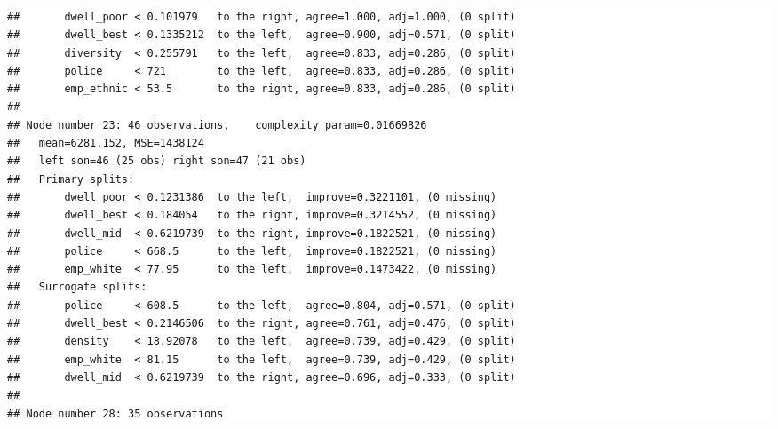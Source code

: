     ##       dwell_poor < 0.101979   to the right, agree=1.000, adj=1.000, (0 split)
    ##       dwell_best < 0.1335212  to the left,  agree=0.900, adj=0.571, (0 split)
    ##       diversity  < 0.255791   to the left,  agree=0.833, adj=0.286, (0 split)
    ##       police     < 721        to the left,  agree=0.833, adj=0.286, (0 split)
    ##       emp_ethnic < 53.5       to the right, agree=0.833, adj=0.286, (0 split)
    ## 
    ## Node number 23: 46 observations,    complexity param=0.01669826
    ##   mean=6281.152, MSE=1438124 
    ##   left son=46 (25 obs) right son=47 (21 obs)
    ##   Primary splits:
    ##       dwell_poor < 0.1231386  to the left,  improve=0.3221101, (0 missing)
    ##       dwell_best < 0.184054   to the right, improve=0.3214552, (0 missing)
    ##       dwell_mid  < 0.6219739  to the right, improve=0.1822521, (0 missing)
    ##       police     < 668.5      to the left,  improve=0.1822521, (0 missing)
    ##       emp_white  < 77.95      to the left,  improve=0.1473422, (0 missing)
    ##   Surrogate splits:
    ##       police     < 608.5      to the left,  agree=0.804, adj=0.571, (0 split)
    ##       dwell_best < 0.2146506  to the right, agree=0.761, adj=0.476, (0 split)
    ##       density    < 18.92078   to the left,  agree=0.739, adj=0.429, (0 split)
    ##       emp_white  < 81.15      to the left,  agree=0.739, adj=0.429, (0 split)
    ##       dwell_mid  < 0.6219739  to the right, agree=0.696, adj=0.333, (0 split)
    ## 
    ## Node number 28: 35 observations